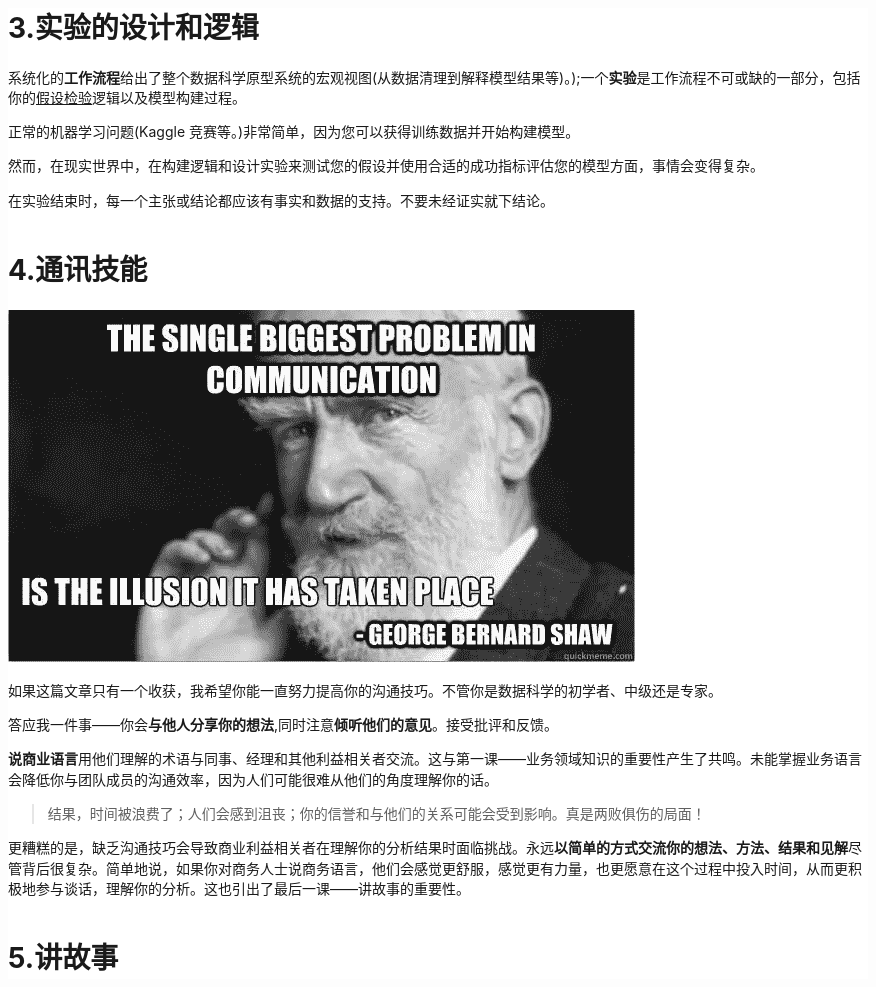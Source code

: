 # 3.实验的设计和逻辑

系统化的**工作流程**给出了整个数据科学原型系统的宏观视图(从数据清理到解释模型结果等)。);一个**实验**是工作流程不可或缺的一部分，包括你的[假设检验](/data-science-simplified-hypothesis-testing-56e180ef2f71)逻辑以及模型构建过程。

正常的机器学习问题(Kaggle 竞赛等。)非常简单，因为您可以获得训练数据并开始构建模型。

然而，在现实世界中，在构建逻辑和设计实验来测试您的假设并使用合适的成功指标评估您的模型方面，事情会变得复杂。

在实验结束时，每一个主张或结论都应该有事实和数据的支持。不要未经证实就下结论。

# 4.通讯技能

![](img/06c3f75ed9f73322135d444c356283d8.png)

如果这篇文章只有一个收获，我希望你能一直努力提高你的沟通技巧。不管你是数据科学的初学者、中级还是专家。

答应我一件事——你会**与他人分享你的想法**,同时注意**倾听他们的意见**。接受批评和反馈。

**说商业语言**用他们理解的术语与同事、经理和其他利益相关者交流。这与第一课——业务领域知识的重要性产生了共鸣。未能掌握业务语言会降低你与团队成员的沟通效率，因为人们可能很难从他们的角度理解你的话。

> 结果，时间被浪费了；人们会感到沮丧；你的信誉和与他们的关系可能会受到影响。真是两败俱伤的局面！

更糟糕的是，缺乏沟通技巧会导致商业利益相关者在理解你的分析结果时面临挑战。永远**以简单的方式交流你的想法、方法、结果和见解**尽管背后很复杂。简单地说，如果你对商务人士说商务语言，他们会感觉更舒服，感觉更有力量，也更愿意在这个过程中投入时间，从而更积极地参与谈话，理解你的分析。这也引出了最后一课——讲故事的重要性。

# 5.讲故事
